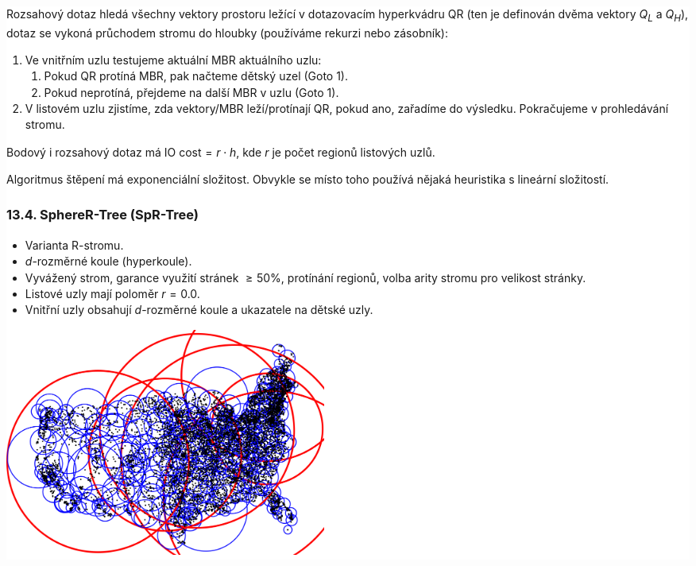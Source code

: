 Rozsahový dotaz hledá všechny vektory prostoru ležící v dotazovacím hyperkvádru QR (ten je definován dvěma vektory $Q_L$ a $Q_H$), dotaz se vykoná průchodem stromu do hloubky (používáme rekurzi nebo zásobník):

1. Ve vnitřním uzlu testujeme aktuální MBR aktuálního uzlu:
   1. Pokud QR protíná MBR, pak načteme dětský uzel (Goto 1).
   2. Pokud neprotíná, přejdeme na další MBR v uzlu (Goto 1).
2. V listovém uzlu zjistíme, zda vektory/MBR leží/protínají QR, pokud ano, zařadíme do výsledku. Pokračujeme v prohledávání stromu.

Bodový i rozsahový dotaz má $\text{IO cost}=r\cdot h$, kde $r$ je počet regionů listových uzlů.

Algoritmus štěpení má exponenciální složitost. Obvykle se místo toho používá nějaká heuristika s lineární složitostí.

### 13.4. SphereR-Tree (SpR-Tree)

- Varianta R-stromu.
- $d$-rozměrné koule (hyperkoule).
- Vyvážený strom, garance využití stránek $\geq50\%$, protínání regionů, volba arity stromu pro velikost stránky.
- Listové uzly mají poloměr $r=0.0$.
- Vnitřní uzly obsahují $d$-rozměrné koule a ukazatele na dětské uzly.

<img src="figures/sphere-r-tree.png" alt="sphere-r-tree" width="400px">
